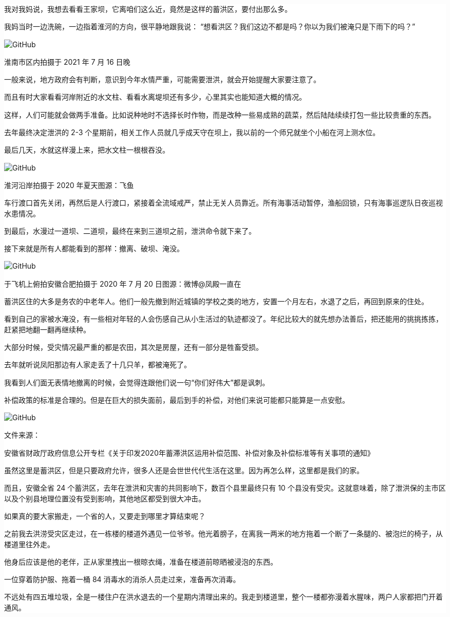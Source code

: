 我对我妈说，我想去看看王家坝，它离咱们这么近，竟然是这样的蓄洪区，要付出那么多。

我妈当时一边洗碗，一边指着淮河的方向，很平静地跟我说： “想看洪区？我们这边不都是吗？你以为我们被淹只是下雨下的吗？”

![GitHub](https://chinadigitaltimes.net/chinese/files/2021/07/post-668853-6100991f9d6ae.)

淮南市区内拍摄于 2021 年 7 月 16 日晚

一般来说，地方政府会有判断，意识到今年水情严重，可能需要泄洪，就会开始提醒大家要注意了。

而且有时大家看看河岸附近的水文柱、看看水离堤坝还有多少，心里其实也能知道大概的情况。

这样，人们可能就会做两手准备。比如说种地时不选择长时作物，而是改种一些易成熟的蔬菜，然后陆陆续续打包一些比较贵重的东西。

去年最终决定泄洪的 2-3 个星期前，相关工作人员就几乎成天守在坝上，我以前的一个师兄就坐个小船在河上测水位。

最后几天，水就这样漫上来，把水文柱一根根吞没。

![GitHub](https://chinadigitaltimes.net/chinese/files/2021/07/post-668853-6100992261d7a.)

淮河沿岸拍摄于 2020 年夏天图源：飞鱼

车行渡口首先关闭，再然后是人行渡口，紧接着全流域戒严，禁止无关人员靠近。所有海事活动暂停，渔船回锁，只有海事巡逻队日夜巡视水患情况。

到最后，水漫过一道坝、二道坝，最终在来到三道坝之前，泄洪命令就下来了。

接下来就是所有人都能看到的那样：撤离、破坝、淹没。

![GitHub](https://chinadigitaltimes.net/chinese/files/2021/07/post-668853-61009924446dc.)

于飞机上俯拍安徽合肥拍摄于 2020 年 7 月 20 日图源：微博@凤殿一直在

蓄洪区住的大多是务农的中老年人。他们一般先撤到附近城镇的学校之类的地方，安置一个月左右，水退了之后，再回到原来的住处。

看到自己的家被水淹没，有一些相对年轻的人会伤感自己从小生活过的轨迹都没了。年纪比较大的就先想办法善后，把还能用的挑挑拣拣，赶紧把地翻一翻再继续种。

大部分时候，受灾情况最严重的都是农田，其次是房屋，还有一部分是牲畜受损。

去年就听说凤阳那边有人家走丢了十几只羊，都被淹死了。

我看到人们面无表情地撤离的时候，会觉得连跟他们说一句“你们好伟大”都是讽刺。

补偿政策的标准是合理的。但是在巨大的损失面前，最后到手的补偿，对他们来说可能都只能算是一点安慰。

![GitHub](https://chinadigitaltimes.net/chinese/files/2021/07/post-668853-610099267f9b8.)

文件来源：

安徽省财政厅政府信息公开专栏《关于印发2020年蓄滞洪区运用补偿范围、补偿对象及补偿标准等有关事项的通知》

虽然这里是蓄洪区，但是只要政府允许，很多人还是会世世代代生活在这里。因为再怎么样，这里都是我们的家。

而且，安徽全省 24 个蓄洪区，去年在泄洪和灾害的共同影响下，数百个县里最终只有 10 个县没有受灾。这就意味着，除了泄洪保的主市区以及个别县地理位置没有受到影响，其他地区都受到很大冲击。

如果真的要大家搬走，一个省的人，又要走到哪里才算结束呢？

之前我去洪涝受灾区走过，在一栋楼的楼道外遇见一位爷爷。他光着膀子，在离我一两米的地方拖着一个断了一条腿的、被泡烂的椅子，从楼道里往外走。

他身后应该是他的老伴，正从家里拽出一根晾衣绳，准备在楼道前晾晒被浸泡的东西。

一位穿着防护服、拖着一桶 84 消毒水的消杀人员走过来，准备再次消毒。

不远处有四五堆垃圾，全是一楼住户在洪水退去的一个星期内清理出来的。我走到楼道里，整个一楼都弥漫着水腥味，两户人家都把门开着通风。
